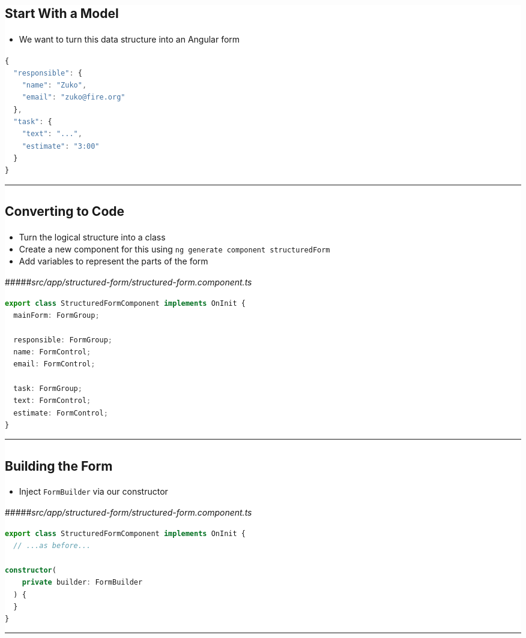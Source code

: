 
## Start With a Model

- We want to turn this data structure into an Angular form

```ts
{
  "responsible": {
    "name": "Zuko",
    "email": "zuko@fire.org"
  },
  "task": {
    "text": "...",
    "estimate": "3:00"
  }
}
```

---

## Converting to Code

- Turn the logical structure into a class
- Create a new component for this using `ng generate component structuredForm`
- Add variables to represent the parts of the form

#####_src/app/structured-form/structured-form.component.ts_
```ts
export class StructuredFormComponent implements OnInit {
  mainForm: FormGroup;

  responsible: FormGroup;
  name: FormControl;
  email: FormControl;

  task: FormGroup;
  text: FormControl;
  estimate: FormControl;
}
```

---

## Building the Form

- Inject `FormBuilder` via our constructor

#####_src/app/structured-form/structured-form.component.ts_
```ts
export class StructuredFormComponent implements OnInit {
  // ...as before...

constructor(
    private builder: FormBuilder
  ) {
  }
}
```

---